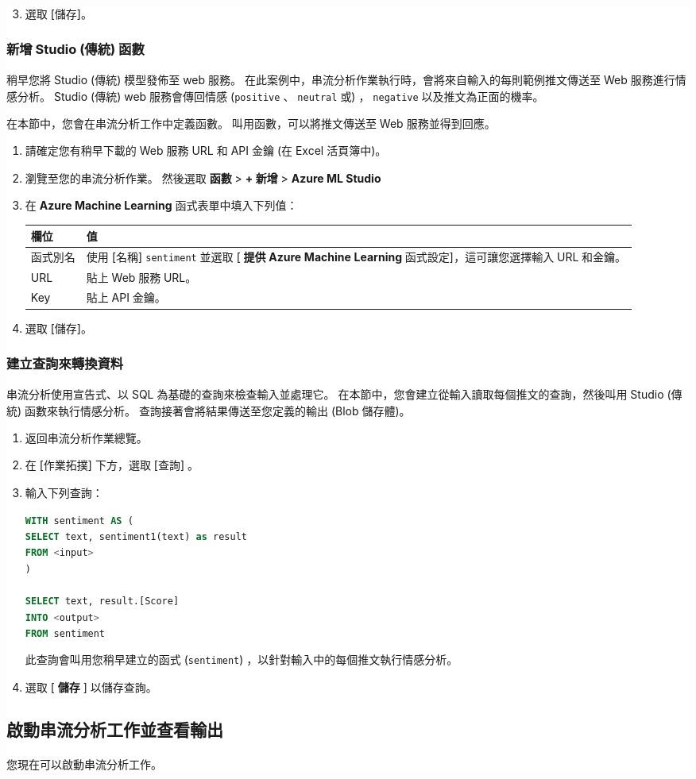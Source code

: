 3. 選取 [儲存]。

### <a name="add-the-studio-classic-function"></a>新增 Studio (傳統) 函數

稍早您將 Studio (傳統) 模型發佈至 web 服務。 在此案例中，串流分析作業執行時，會將來自輸入的每則範例推文傳送至 Web 服務進行情感分析。 Studio (傳統) web 服務會傳回情感 (`positive` 、 `neutral` 或) ， `negative` 以及推文為正面的機率。

在本節中，您會在串流分析工作中定義函數。 叫用函數，可以將推文傳送至 Web 服務並得到回應。

1. 請確定您有稍早下載的 Web 服務 URL 和 API 金鑰 (在 Excel 活頁簿中)。

2. 瀏覽至您的串流分析作業。 然後選取 **函數**  >  **+ 新增**  >  **Azure ML Studio**

3. 在 **Azure Machine Learning** 函式表單中填入下列值：

   |欄位  |值  |
   |---------|---------|
   | 函式別名 | 使用 [名稱] `sentiment` 並選取 [ **提供 Azure Machine Learning** 函式設定]，這可讓您選擇輸入 URL 和金鑰。      |
   | URL| 貼上 Web 服務 URL。|
   |Key | 貼上 API 金鑰。 |

4. 選取 [儲存]。

### <a name="create-a-query-to-transform-the-data"></a>建立查詢來轉換資料

串流分析使用宣告式、以 SQL 為基礎的查詢來檢查輸入並處理它。 在本節中，您會建立從輸入讀取每個推文的查詢，然後叫用 Studio (傳統) 函數來執行情感分析。 查詢接著會將結果傳送至您定義的輸出 (Blob 儲存體)。

1. 返回串流分析作業總覽。

2. 在 [作業拓撲]  下方，選取 [查詢]  。

3. 輸入下列查詢：

    ```SQL
    WITH sentiment AS (  
    SELECT text, sentiment1(text) as result 
    FROM <input>  
    )  

    SELECT text, result.[Score]  
    INTO <output>
    FROM sentiment  
    ```    

   此查詢會叫用您稍早建立的函式 (`sentiment`) ，以針對輸入中的每個推文執行情感分析。

4. 選取 [ **儲存** ] 以儲存查詢。

## <a name="start-the-stream-analytics-job-and-check-the-output"></a>啟動串流分析工作並查看輸出

您現在可以啟動串流分析工作。
